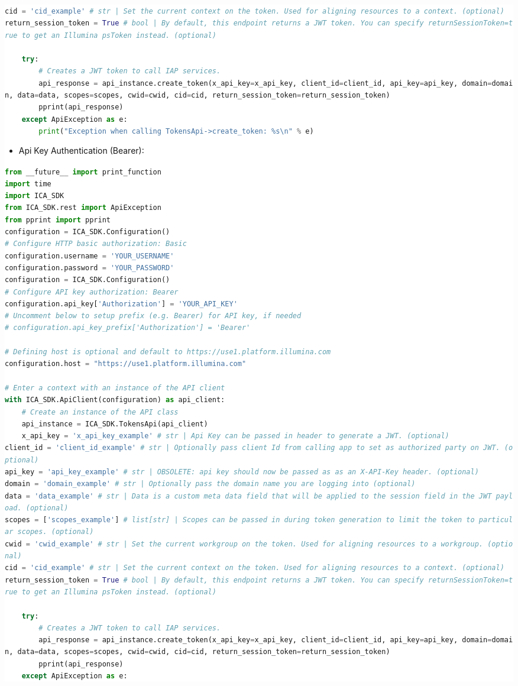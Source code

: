 ```python
cid = 'cid_example' # str | Set the current context on the token. Used for aligning resources to a context. (optional)
return_session_token = True # bool | By default, this endpoint returns a JWT token. You can specify returnSessionToken=true to get an Illumina psToken instead. (optional)

    try:
        # Creates a JWT token to call IAP services.
        api_response = api_instance.create_token(x_api_key=x_api_key, client_id=client_id, api_key=api_key, domain=domain, data=data, scopes=scopes, cwid=cwid, cid=cid, return_session_token=return_session_token)
        pprint(api_response)
    except ApiException as e:
        print("Exception when calling TokensApi->create_token: %s\n" % e)
```

* Api Key Authentication (Bearer):
```python
from __future__ import print_function
import time
import ICA_SDK
from ICA_SDK.rest import ApiException
from pprint import pprint
configuration = ICA_SDK.Configuration()
# Configure HTTP basic authorization: Basic
configuration.username = 'YOUR_USERNAME'
configuration.password = 'YOUR_PASSWORD'
configuration = ICA_SDK.Configuration()
# Configure API key authorization: Bearer
configuration.api_key['Authorization'] = 'YOUR_API_KEY'
# Uncomment below to setup prefix (e.g. Bearer) for API key, if needed
# configuration.api_key_prefix['Authorization'] = 'Bearer'

# Defining host is optional and default to https://use1.platform.illumina.com
configuration.host = "https://use1.platform.illumina.com"

# Enter a context with an instance of the API client
with ICA_SDK.ApiClient(configuration) as api_client:
    # Create an instance of the API class
    api_instance = ICA_SDK.TokensApi(api_client)
    x_api_key = 'x_api_key_example' # str | Api Key can be passed in header to generate a JWT. (optional)
client_id = 'client_id_example' # str | Optionally pass client Id from calling app to set as authorized party on JWT. (optional)
api_key = 'api_key_example' # str | OBSOLETE: api key should now be passed as as an X-API-Key header. (optional)
domain = 'domain_example' # str | Optionally pass the domain name you are logging into (optional)
data = 'data_example' # str | Data is a custom meta data field that will be applied to the session field in the JWT payload. (optional)
scopes = ['scopes_example'] # list[str] | Scopes can be passed in during token generation to limit the token to particular scopes. (optional)
cwid = 'cwid_example' # str | Set the current workgroup on the token. Used for aligning resources to a workgroup. (optional)
cid = 'cid_example' # str | Set the current context on the token. Used for aligning resources to a context. (optional)
return_session_token = True # bool | By default, this endpoint returns a JWT token. You can specify returnSessionToken=true to get an Illumina psToken instead. (optional)

    try:
        # Creates a JWT token to call IAP services.
        api_response = api_instance.create_token(x_api_key=x_api_key, client_id=client_id, api_key=api_key, domain=domain, data=data, scopes=scopes, cwid=cwid, cid=cid, return_session_token=return_session_token)
        pprint(api_response)
    except ApiException as e:
```